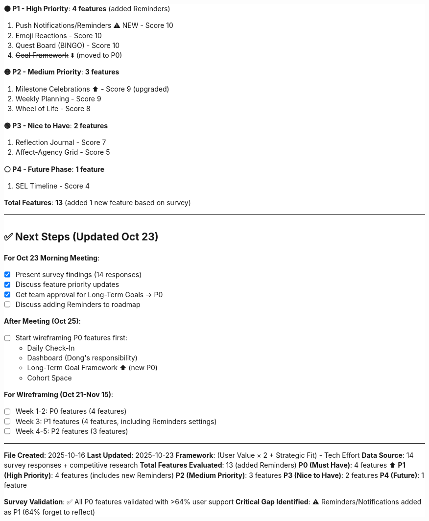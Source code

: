 **🟠 P1 - High Priority**: **4 features** (added Reminders)
1. Push Notifications/Reminders ⚠️ NEW - Score 10
2. Emoji Reactions - Score 10
3. Quest Board (BINGO) - Score 10
4. ~~Goal Framework~~ ⬇️ (moved to P0)

**🟡 P2 - Medium Priority**: **3 features**
1. Milestone Celebrations ⬆️ - Score 9 (upgraded)
2. Weekly Planning - Score 9
3. Wheel of Life - Score 8

**🟢 P3 - Nice to Have**: **2 features**
1. Reflection Journal - Score 7
2. Affect-Agency Grid - Score 5

**⚪ P4 - Future Phase**: **1 feature**
1. SEL Timeline - Score 4

**Total Features**: **13** (added 1 new feature based on survey)

---

## ✅ Next Steps (Updated Oct 23)

**For Oct 23 Morning Meeting**:
- [x] Present survey findings (14 responses)
- [x] Discuss feature priority updates
- [x] Get team approval for Long-Term Goals → P0
- [ ] Discuss adding Reminders to roadmap

**After Meeting (Oct 25)**:
- [ ] Start wireframing P0 features first:
  - Daily Check-In
  - Dashboard (Dong's responsibility)
  - Long-Term Goal Framework ⬆️ (new P0)
  - Cohort Space

**For Wireframing (Oct 21-Nov 15)**:
- [ ] Week 1-2: P0 features (4 features)
- [ ] Week 3: P1 features (4 features, including Reminders settings)
- [ ] Week 4-5: P2 features (3 features)

---

**File Created**: 2025-10-16
**Last Updated**: 2025-10-23
**Framework**: (User Value × 2 + Strategic Fit) - Tech Effort
**Data Source**: 14 survey responses + competitive research
**Total Features Evaluated**: 13 (added Reminders)
**P0 (Must Have)**: 4 features ⬆️
**P1 (High Priority)**: 4 features (includes new Reminders)
**P2 (Medium Priority)**: 3 features
**P3 (Nice to Have)**: 2 features
**P4 (Future)**: 1 feature

**Survey Validation**: ✅ All P0 features validated with >64% user support
**Critical Gap Identified**: ⚠️ Reminders/Notifications added as P1 (64% forget to reflect)


